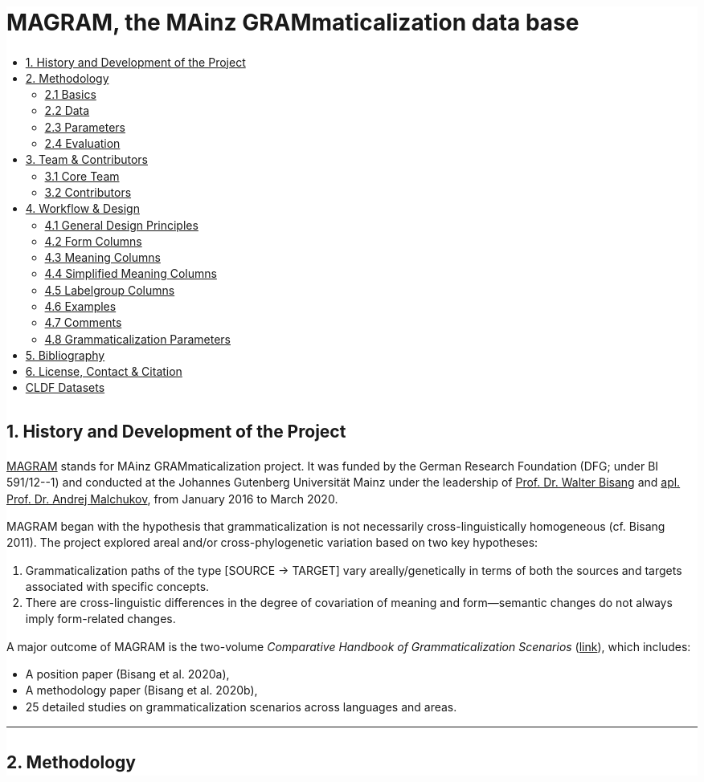 MAGRAM, the MAinz GRAMmaticalization data base
==============================================



- [1. History and Development of the Project](#1-history-and-development-of-the-project)
- [2. Methodology](#2-methodology)
  - [2.1 Basics](#21-basics)
  - [2.2 Data](#22-data)
  - [2.3 Parameters](#23-parameters)
  - [2.4 Evaluation](#24-evaluation)
- [3. Team & Contributors](#3-team--contributors)
  - [3.1 Core Team](#31-core-team)
  - [3.2 Contributors](#32-contributors)
- [4. Workflow & Design](#4-workflow--design)
  - [4.1 General Design Principles](#41-general-design-principles)
  - [4.2 Form Columns](#42-form-columns)
  - [4.3 Meaning Columns](#43-meaning-columns)
  - [4.4 Simplified Meaning Columns](#44-simplified-meaning-columns)
  - [4.5 Labelgroup Columns](#45-labelgroup-columns)
  - [4.6 Examples](#46-examples)
  - [4.7 Comments](#47-comments)
  - [4.8 Grammaticalization Parameters](#48-grammaticalization-parameters)
- [5. Bibliography](#5-bibliography)
- [6. License, Contact & Citation](#6-license-contact--citation)
- [CLDF Datasets](#cldf-datasets)



## 1. History and Development of the Project

[MAGRAM](https://en.magram.fb05.uni-mainz.de/) stands for MAinz GRAMmaticalization project. It was funded by the German Research Foundation (DFG; under BI 591/12--1) and conducted at the Johannes Gutenberg Universität Mainz under the leadership of [Prof. Dr. Walter Bisang](https://www.linguistik.fb05.uni-mainz.de/mitarbeiter/walter-bisang/) and [apl. Prof. Dr. Andrej Malchukov](https://www.linguistik.fb05.uni-mainz.de/mitarbeiter/andrej-malchukov/), from January 2016 to March 2020.

MAGRAM began with the hypothesis that grammaticalization is not necessarily cross-linguistically homogeneous (cf. Bisang 2011). The project explored areal and/or cross-phylogenetic variation based on two key hypotheses:

1. Grammaticalization paths of the type \[SOURCE → TARGET\] vary areally/genetically in terms of both the sources and targets associated with specific concepts.
2. There are cross-linguistic differences in the degree of covariation of meaning and form—semantic changes do not always imply form-related changes.

A major outcome of MAGRAM is the two-volume *Comparative Handbook of Grammaticalization Scenarios* ([link](https://www.degruyter.com/serial/grasc-b/html)), which includes:
- A position paper (Bisang et al. 2020a),
- A methodology paper (Bisang et al. 2020b),
- 25 detailed studies on grammaticalization scenarios across languages and areas.

---

## 2. Methodology
